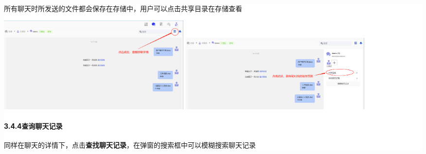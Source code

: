 所有聊天时所发送的文件都会保存在存储中，用户可以点击共享目录在存储查看

<img src="./image/文件传输和存储4.png" style="zoom: 36%;">

<img src="./image/文件传输和存储5.png" style="zoom: 36%;">

#### **3.4.4查询聊天记录**

同样在聊天的详情下，点击**查找聊天记录**，在弹窗的搜索框中可以模糊搜索聊天记录
